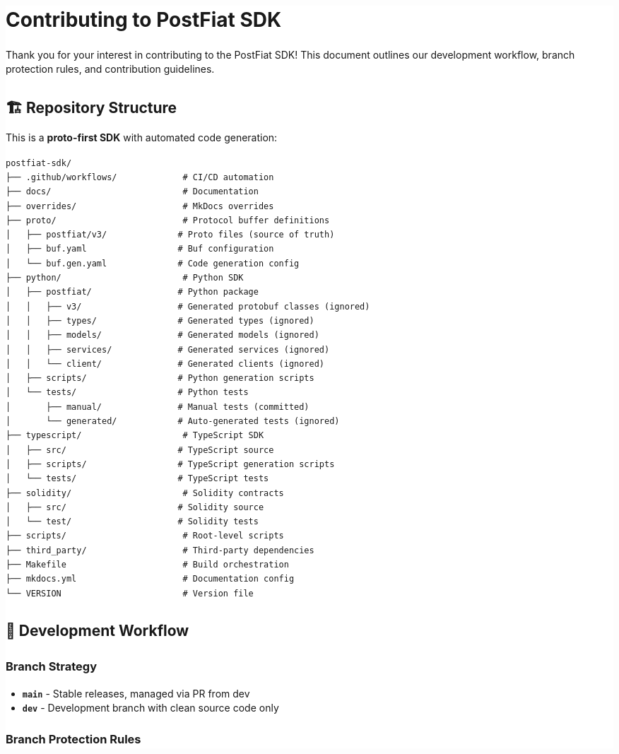 # Contributing to PostFiat SDK

Thank you for your interest in contributing to the PostFiat SDK! This document outlines our development workflow, branch protection rules, and contribution guidelines.

## 🏗️ Repository Structure

This is a **proto-first SDK** with automated code generation:

```
postfiat-sdk/
├── .github/workflows/             # CI/CD automation
├── docs/                          # Documentation
├── overrides/                     # MkDocs overrides
├── proto/                         # Protocol buffer definitions
│   ├── postfiat/v3/              # Proto files (source of truth)
│   ├── buf.yaml                  # Buf configuration
│   └── buf.gen.yaml              # Code generation config
├── python/                        # Python SDK
│   ├── postfiat/                 # Python package
│   │   ├── v3/                   # Generated protobuf classes (ignored)
│   │   ├── types/                # Generated types (ignored)
│   │   ├── models/               # Generated models (ignored)
│   │   ├── services/             # Generated services (ignored)
│   │   └── client/               # Generated clients (ignored)
│   ├── scripts/                  # Python generation scripts
│   └── tests/                    # Python tests
│       ├── manual/               # Manual tests (committed)
│       └── generated/            # Auto-generated tests (ignored)
├── typescript/                    # TypeScript SDK
│   ├── src/                      # TypeScript source
│   ├── scripts/                  # TypeScript generation scripts
│   └── tests/                    # TypeScript tests
├── solidity/                      # Solidity contracts
│   ├── src/                      # Solidity source
│   └── test/                     # Solidity tests
├── scripts/                       # Root-level scripts
├── third_party/                   # Third-party dependencies
├── Makefile                       # Build orchestration
├── mkdocs.yml                     # Documentation config
└── VERSION                        # Version file
```

## 🔄 Development Workflow

### Branch Strategy

- **`main`** - Stable releases, managed via PR from dev
- **`dev`** - Development branch with clean source code only

### Branch Protection Rules
